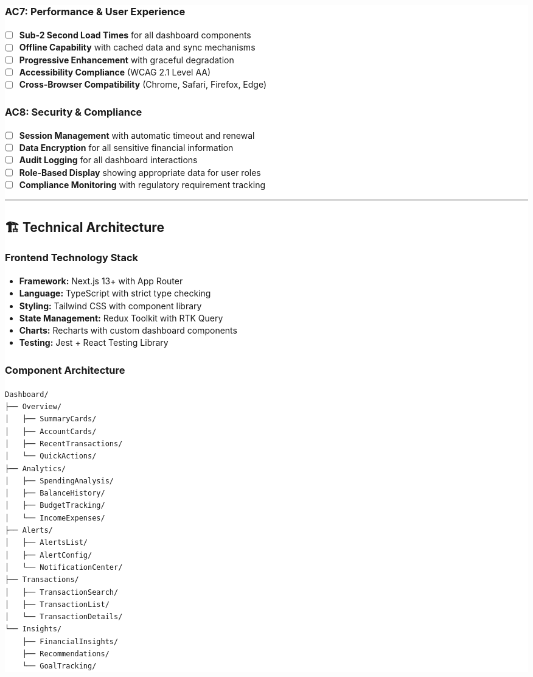 ### **AC7: Performance & User Experience**
- [ ] **Sub-2 Second Load Times** for all dashboard components
- [ ] **Offline Capability** with cached data and sync mechanisms
- [ ] **Progressive Enhancement** with graceful degradation
- [ ] **Accessibility Compliance** (WCAG 2.1 Level AA)
- [ ] **Cross-Browser Compatibility** (Chrome, Safari, Firefox, Edge)

### **AC8: Security & Compliance**
- [ ] **Session Management** with automatic timeout and renewal
- [ ] **Data Encryption** for all sensitive financial information
- [ ] **Audit Logging** for all dashboard interactions
- [ ] **Role-Based Display** showing appropriate data for user roles
- [ ] **Compliance Monitoring** with regulatory requirement tracking

---

## 🏗️ **Technical Architecture**

### **Frontend Technology Stack**
- **Framework:** Next.js 13+ with App Router
- **Language:** TypeScript with strict type checking
- **Styling:** Tailwind CSS with component library
- **State Management:** Redux Toolkit with RTK Query
- **Charts:** Recharts with custom dashboard components
- **Testing:** Jest + React Testing Library

### **Component Architecture**
```
Dashboard/
├── Overview/
│   ├── SummaryCards/
│   ├── AccountCards/
│   ├── RecentTransactions/
│   └── QuickActions/
├── Analytics/
│   ├── SpendingAnalysis/
│   ├── BalanceHistory/
│   ├── BudgetTracking/
│   └── IncomeExpenses/
├── Alerts/
│   ├── AlertsList/
│   ├── AlertConfig/
│   └── NotificationCenter/
├── Transactions/
│   ├── TransactionSearch/
│   ├── TransactionList/
│   └── TransactionDetails/
└── Insights/
    ├── FinancialInsights/
    ├── Recommendations/
    └── GoalTracking/
```
